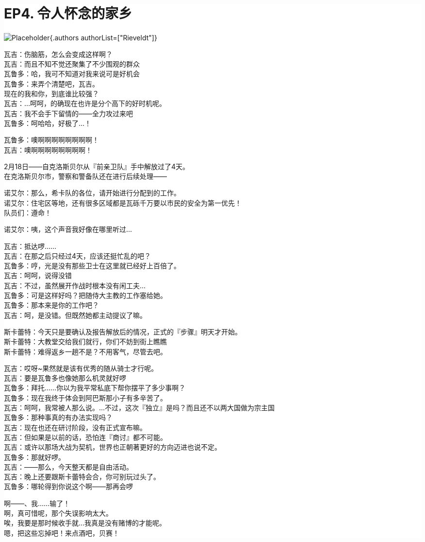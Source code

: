 # EP4. 令人怀念的家乡  
![Placeholder](){.authors authorList=["Rieveldt"]}

  
瓦吉：伤脑筋，怎么会变成这样啊？  
瓦吉：而且不知不觉还聚集了不少围观的群众  
瓦鲁多：哈，我可不知道对我来说可是好机会  
瓦鲁多：来弄个清楚吧，瓦吉。  
现在的我和你，到底谁比较强？  
瓦吉：…呵呵，的确现在也许是分个高下的好时机呢。  
瓦吉：我不会手下留情的——全力攻过来吧  
瓦鲁多：呵哈哈，好极了…！  
  
瓦鲁多：噢啊啊啊啊啊啊啊啊！  
瓦吉：噢啊啊啊啊啊啊啊啊！  
  
2月18日——自克洛斯贝尔从『前亲卫队』手中解放过了4天。  
在克洛斯贝尔巿，警察和警备队还在进行后续处理——  
  
诺艾尔：那么，希卡队的各位，请开始进行分配到的工作。  
诺艾尔：住宅区等地，还有很多区域都是瓦砾千万要以市民的安全为第一优先！  
队员们：遵命！  
  
诺艾尔：咦，这个声音我好像在哪里听过…  
  
瓦吉：抵达啰……  
瓦吉：在那之后只经过4天，应该还挺忙乱的吧？  
瓦鲁多：哼，光是没有那些卫士在这里就已经好上百倍了。  
瓦吉：呵呵，说得没错  
瓦吉：不过，虽然展开作战时根本没有闲工夫…  
瓦鲁多：可是这样好吗？把随侍大主教的工作塞给她。  
瓦鲁多：那本来是你的工作吧？  
瓦吉：呵，是没错。但既然她都主动提议了嘛。  
  
斯卡蕾特：今天只是要确认及报告解放后的情况，正式的『步骤』明天才开始。  
斯卡蕾特：大教堂交给我们就行，你们不妨到街上瞧瞧  
斯卡蕾特：难得返乡一趟不是？不用客气，尽管去吧。  
  
瓦吉：哎呀~果然就是该有优秀的随从骑士才行呢。  
瓦吉：要是瓦鲁多也像她那么机灵就好啰  
瓦鲁多：拜托……你以为我平常私底下帮你摆平了多少事啊？  
瓦鲁多：现在我终于体会到阿巴斯那小子有多辛苦了。  
瓦吉：呵呵，我常被人那么说。…不过，这次『独立』是吗？而且还不以两大国做为宗主国  
瓦鲁多：那种事真的有办法实现吗？  
瓦吉：现在也还在研讨阶段，没有正式宣布嘛。  
瓦吉：但如果是以前的话，恐怕连『商讨』都不可能。  
瓦吉：或许以那场大战为契机，世界也正朝著更好的方向迈进也说不定。  
瓦鲁多：那就好啰。  
瓦吉：——那么，今天整天都是自由活动。  
瓦吉：晚上还要跟斯卡蕾特会合，你可别玩过头了。  
瓦鲁多：哪轮得到你说这个啊——那再会啰  
  
  
啊——、我……输了！  
啊，真可惜呢，那个失误影响太大。  
唉，我要是那时候收手就…我真是没有赌博的才能呢。  
嗯，把这些忘掉吧！来点酒吧，贝赛！  
  